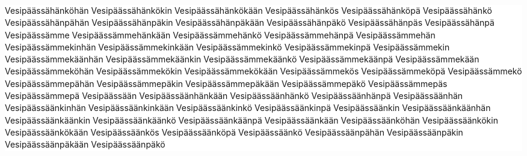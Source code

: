 Vesipäässähänköhän
Vesipäässähänkökin
Vesipäässähänkökään
Vesipäässähänkös
Vesipäässähänköpä
Vesipäässähänkö
Vesipäässähänpähän
Vesipäässähänpäkin
Vesipäässähänpäkään
Vesipäässähänpäkö
Vesipäässähänpäs
Vesipäässähänpä
Vesipäässämme
Vesipäässämmehänkään
Vesipäässämmehänkö
Vesipäässämmehänpä
Vesipäässämmehän
Vesipäässämmekinhän
Vesipäässämmekinkään
Vesipäässämmekinkö
Vesipäässämmekinpä
Vesipäässämmekin
Vesipäässämmekäänhän
Vesipäässämmekäänkin
Vesipäässämmekäänkö
Vesipäässämmekäänpä
Vesipäässämmekään
Vesipäässämmeköhän
Vesipäässämmekökin
Vesipäässämmekökään
Vesipäässämmekös
Vesipäässämmeköpä
Vesipäässämmekö
Vesipäässämmepähän
Vesipäässämmepäkin
Vesipäässämmepäkään
Vesipäässämmepäkö
Vesipäässämmepäs
Vesipäässämmepä
Vesipäässään
Vesipäässäänhänkään
Vesipäässäänhänkö
Vesipäässäänhänpä
Vesipäässäänhän
Vesipäässäänkinhän
Vesipäässäänkinkään
Vesipäässäänkinkö
Vesipäässäänkinpä
Vesipäässäänkin
Vesipäässäänkäänhän
Vesipäässäänkäänkin
Vesipäässäänkäänkö
Vesipäässäänkäänpä
Vesipäässäänkään
Vesipäässäänköhän
Vesipäässäänkökin
Vesipäässäänkökään
Vesipäässäänkös
Vesipäässäänköpä
Vesipäässäänkö
Vesipäässäänpähän
Vesipäässäänpäkin
Vesipäässäänpäkään
Vesipäässäänpäkö